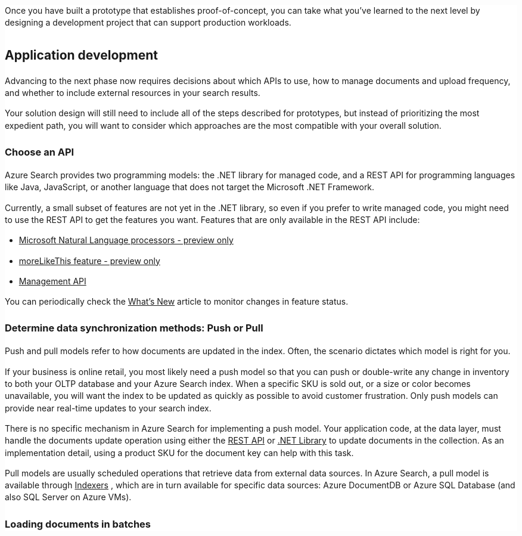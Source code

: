 Once you have built a prototype that establishes proof-of-concept, you can take what you’ve learned to the next level by designing a development project that can support production workloads.


## Application development

Advancing to the next phase now requires decisions about which APIs to use, how to manage documents and upload frequency, and whether to include external resources in your search results.

Your solution design will still need to include all of the steps described for prototypes, but instead of prioritizing the most expedient path, you will want to consider which approaches are the most compatible with your overall solution.

### Choose an API

Azure Search provides two programming models: the .NET library for managed code, and a REST API for programming languages like Java, JavaScript, or another language that does not target the Microsoft .NET Framework.

Currently, a small subset of features are not yet in the .NET library, so even if you prefer to write managed code, you might need to use the REST API to get the features you want. Features that are only available in the REST API include:

- [Microsoft Natural Language processors - preview  only](../search-api-2015-02-28-preview/) 


- [moreLikeThis feature - preview only](../search-api-2015-02-28-preview/)
- [Management API](https://msdn.microsoft.com/library/dn832684.aspx)

You can periodically check the [What’s New](search-latest-updates.md) article to monitor changes in feature status.


### Determine data synchronization methods: Push or Pull

Push and pull models refer to how documents are updated in the index. Often, the scenario dictates which model is right for you.

If your business is online retail, you most likely need a push model so that you can push or double-write any change in inventory to both your OLTP database and your Azure Search index. When a specific SKU is sold out, or a size or color becomes unavailable, you will want the index to be updated as quickly as possible to avoid customer frustration. Only push models can provide near real-time updates to your search index.

There is no specific mechanism in Azure Search for implementing a push model. Your application code, at the data layer, must handle the documents update operation using either the [REST  API](https://msdn.microsoft.com/library/dn798935.aspx)  or [.NET  Library](https://msdn.microsoft.com/library/dn951165.aspx)  to update documents in the collection. As an implementation detail, using a product SKU for the document key can help with this task.

Pull models are usually scheduled operations that retrieve data from external data sources. In Azure Search, a pull model is available through  [Indexers](https://msdn.microsoft.com/library/azure/dn946891.aspx) , which are in turn available for specific data sources: Azure DocumentDB or Azure SQL Database (and also SQL Server on Azure VMs).

### Loading documents in batches
